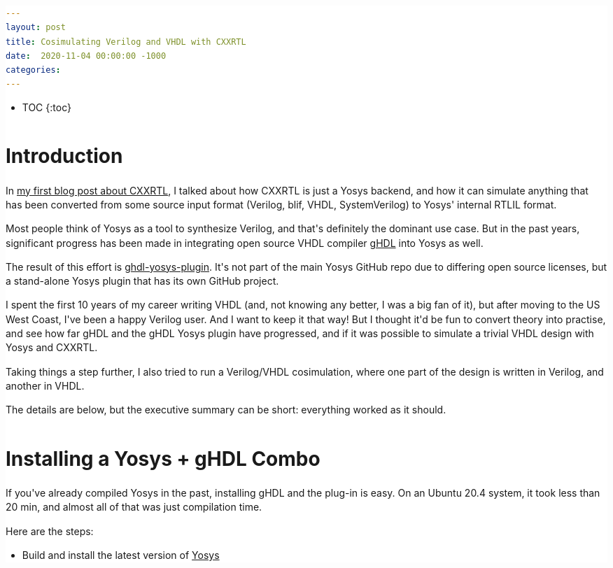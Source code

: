 ```yaml
---
layout: post
title: Cosimulating Verilog and VHDL with CXXRTL
date:  2020-11-04 00:00:00 -1000
categories:
---
```


* TOC
{:toc}

# Introduction

In [my first blog post about CXXRTL](/2020/08/08/CXXRTL-the-New-Yosys-Simulation-Backend.html), I talked
about how CXXRTL is just a Yosys backend, and how it can simulate anything that has been converted from some source 
input format (Verilog, blif, VHDL, SystemVerilog) to Yosys' internal RTLIL format.

Most people think of Yosys as a tool to synthesize Verilog, and that's definitely the dominant use
case. But in the past years, significant progress has been made in integrating open source VHDL
compiler [gHDL](https://ghdl.readthedocs.io/en/latest/about.html) into Yosys as well. 

The result of this effort is [ghdl-yosys-plugin](https://github.com/ghdl/ghdl-yosys-plugin). It's not
part of the main Yosys GitHub repo due to differing open source licenses, but a stand-alone Yosys plugin
that has its own GitHub project.

I spent the first 10 years of my career writing VHDL (and, not knowing any better, I was a big fan of it),
but after moving to the US West Coast, I've been a happy Verilog user. And I want to keep it that way!
But I thought it'd be fun to convert theory into practise, and see how far gHDL and the gHDL Yosys plugin
have progressed, and if it was possible to simulate a trivial VHDL design with Yosys and CXXRTL.

Taking things a step further, I also tried to run a Verilog/VHDL cosimulation, where one part of the design
is written in Verilog, and another in VHDL.

The details are below, but the executive summary can be short: everything worked as it should.

# Installing a Yosys + gHDL Combo

If you've already compiled Yosys in the past, installing gHDL and the plug-in is easy. On an Ubuntu 20.4 
system, it took less than 20 min, and almost all of that was just compilation time.

Here are the steps:

* Build and install the latest version of [Yosys](https://github.com/YosysHQ/yosys)
